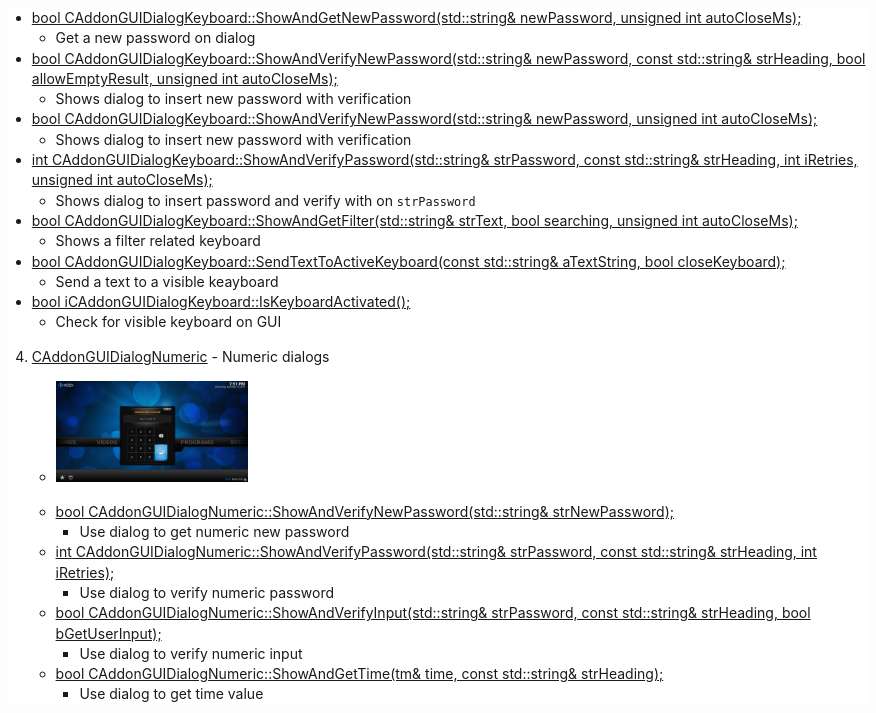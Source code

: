    * [bool CAddonGUIDialogKeyboard::ShowAndGetNewPassword(std::string& newPassword, unsigned int autoCloseMs);](docs/CAddonGUIDialogKeyboard.md#CAddonGUIDialogKeyboard_ShowAndGetNewPassword_2)
     - Get a new password on dialog
   * [bool CAddonGUIDialogKeyboard::ShowAndVerifyNewPassword(std::string& newPassword, const std::string& strHeading, bool allowEmptyResult, unsigned int autoCloseMs);](docs/CAddonGUIDialogKeyboard.md#CAddonGUIDialogKeyboard_ShowAndVerifyNewPassword_1)
     - Shows dialog to insert new password with verification
   * [bool CAddonGUIDialogKeyboard::ShowAndVerifyNewPassword(std::string& newPassword, unsigned int autoCloseMs);](docs/CAddonGUIDialogKeyboard.md#CAddonGUIDialogKeyboard_ShowAndVerifyNewPassword_2)
     - Shows dialog to insert new password with verification
   * [int CAddonGUIDialogKeyboard::ShowAndVerifyPassword(std::string& strPassword, const std::string& strHeading, int iRetries, unsigned int autoCloseMs);](docs/CAddonGUIDialogKeyboard.md#CAddonGUIDialogKeyboard_ShowAndVerifyPassword)
     - Shows dialog to insert password and verify with on ```strPassword```
   * [bool CAddonGUIDialogKeyboard::ShowAndGetFilter(std::string& strText, bool searching, unsigned int autoCloseMs);](docs/CAddonGUIDialogKeyboard.md#CAddonGUIDialogKeyboard_ShowAndGetFilter)
     - Shows a filter related keyboard
   * [bool CAddonGUIDialogKeyboard::SendTextToActiveKeyboard(const std::string& aTextString, bool closeKeyboard);](docs/CAddonGUIDialogKeyboard.md#CAddonGUIDialogKeyboard_SendTextToActiveKeyboard)
     - Send a text to a visible keayboard
   * [bool iCAddonGUIDialogKeyboard::IsKeyboardActivated();](docs/CAddonGUIDialogKeyboard.md#CAddonGUIDialogKeyboard_IsKeyboardActivated)
     - Check for visible keyboard on GUI

4. <a id="CAddonGUIDialogNumeric"></a>[CAddonGUIDialogNumeric](docs/CAddonGUIDialogNumeric.md) - Numeric dialogs
   * [<p align="bottom"><img src="docs/help.GUIDialogNumeric.ShowAndGetDate.png" width="192"></p>](docs/CAddonGUIDialogFileBrowser.md)
   * [bool CAddonGUIDialogNumeric::ShowAndVerifyNewPassword(std::string& strNewPassword);](docs/CAddonGUIDialogNumeric.md#CAddonGUIDialogNumeric_ShowAndVerifyNewPassword)
     - Use dialog to get numeric new password
   * [int CAddonGUIDialogNumeric::ShowAndVerifyPassword(std::string& strPassword, const std::string& strHeading, int iRetries);](docs/CAddonGUIDialogNumeric.md#CAddonGUIDialogNumeric_ShowAndVerifyPassword)
     - Use dialog to verify numeric password
   * [bool CAddonGUIDialogNumeric::ShowAndVerifyInput(std::string& strPassword, const std::string& strHeading, bool bGetUserInput);](docs/CAddonGUIDialogNumeric.md#CAddonGUIDialogNumeric_ShowAndVerifyInput)
     - Use dialog to verify numeric input
   * [bool CAddonGUIDialogNumeric::ShowAndGetTime(tm& time, const std::string& strHeading);](docs/CAddonGUIDialogNumeric.md#CAddonGUIDialogNumeric_ShowAndGetTime)
     - Use dialog to get time value